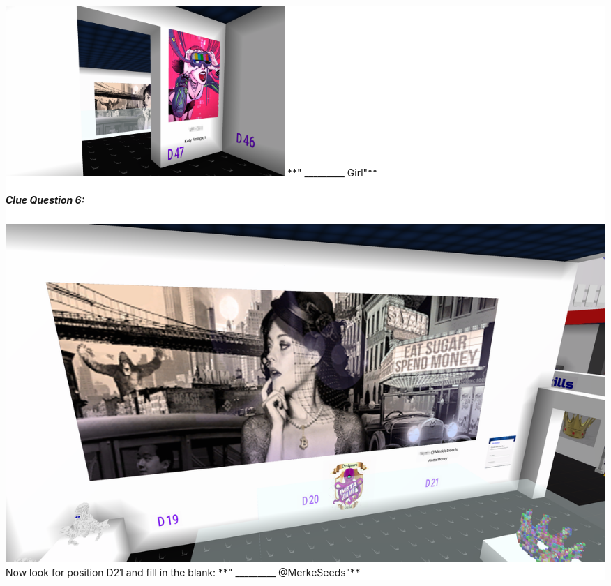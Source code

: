 <img src="https://github.com/tenfinney/event-docs/blob/main/clues-t2-001 2.png" width="400">
**" _________ Girl"**

##### Clue Question 6:
<img src="https://github.com/tenfinney/event-docs/blob/main/clues-t2-cw11-002.png" width="1000">
Now look for position D21 and fill in the blank: **" _________ @MerkeSeeds"**
